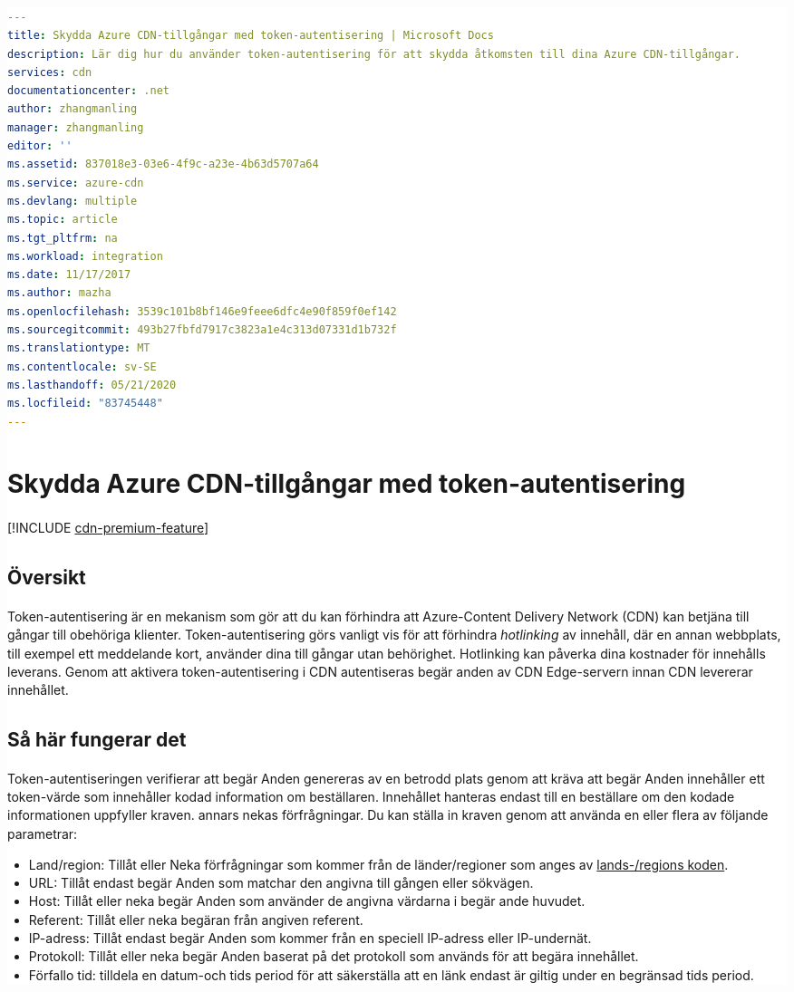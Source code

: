 ```yaml
---
title: Skydda Azure CDN-tillgångar med token-autentisering | Microsoft Docs
description: Lär dig hur du använder token-autentisering för att skydda åtkomsten till dina Azure CDN-tillgångar.
services: cdn
documentationcenter: .net
author: zhangmanling
manager: zhangmanling
editor: ''
ms.assetid: 837018e3-03e6-4f9c-a23e-4b63d5707a64
ms.service: azure-cdn
ms.devlang: multiple
ms.topic: article
ms.tgt_pltfrm: na
ms.workload: integration
ms.date: 11/17/2017
ms.author: mazha
ms.openlocfilehash: 3539c101b8bf146e9feee6dfc4e90f859f0ef142
ms.sourcegitcommit: 493b27fbfd7917c3823a1e4c313d07331d1b732f
ms.translationtype: MT
ms.contentlocale: sv-SE
ms.lasthandoff: 05/21/2020
ms.locfileid: "83745448"
---
```

# <a name="securing-azure-cdn-assets-with-token-authentication"></a>Skydda Azure CDN-tillgångar med token-autentisering

[!INCLUDE [cdn-premium-feature](../../includes/cdn-premium-feature.md)]

## <a name="overview"></a>Översikt

Token-autentisering är en mekanism som gör att du kan förhindra att Azure-Content Delivery Network (CDN) kan betjäna till gångar till obehöriga klienter. Token-autentisering görs vanligt vis för att förhindra *hotlinking* av innehåll, där en annan webbplats, till exempel ett meddelande kort, använder dina till gångar utan behörighet. Hotlinking kan påverka dina kostnader för innehålls leverans. Genom att aktivera token-autentisering i CDN autentiseras begär anden av CDN Edge-servern innan CDN levererar innehållet. 

## <a name="how-it-works"></a>Så här fungerar det

Token-autentiseringen verifierar att begär Anden genereras av en betrodd plats genom att kräva att begär Anden innehåller ett token-värde som innehåller kodad information om beställaren. Innehållet hanteras endast till en beställare om den kodade informationen uppfyller kraven. annars nekas förfrågningar. Du kan ställa in kraven genom att använda en eller flera av följande parametrar:

- Land/region: Tillåt eller Neka förfrågningar som kommer från de länder/regioner som anges av [lands-/regions koden](/previous-versions/azure/mt761717(v=azure.100)).
- URL: Tillåt endast begär Anden som matchar den angivna till gången eller sökvägen.
- Host: Tillåt eller neka begär Anden som använder de angivna värdarna i begär ande huvudet.
- Referent: Tillåt eller neka begäran från angiven referent.
- IP-adress: Tillåt endast begär Anden som kommer från en speciell IP-adress eller IP-undernät.
- Protokoll: Tillåt eller neka begär Anden baserat på det protokoll som används för att begära innehållet.
- Förfallo tid: tilldela en datum-och tids period för att säkerställa att en länk endast är giltig under en begränsad tids period.
